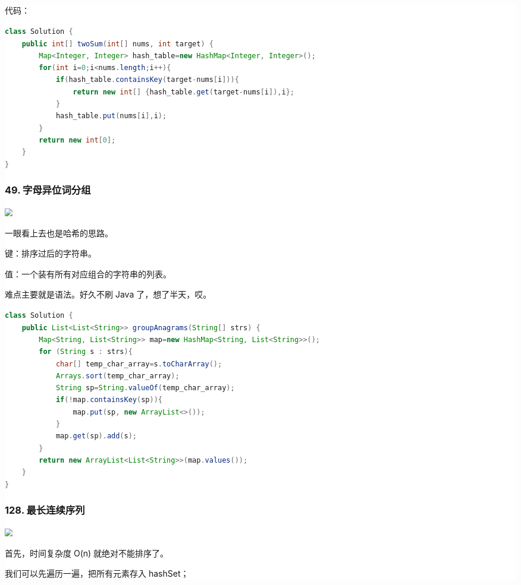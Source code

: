 代码：

```java
class Solution {
    public int[] twoSum(int[] nums, int target) {
        Map<Integer, Integer> hash_table=new HashMap<Integer, Integer>();
        for(int i=0;i<nums.length;i++){
            if(hash_table.containsKey(target-nums[i])){
                return new int[] {hash_table.get(target-nums[i]),i};
            }
            hash_table.put(nums[i],i);
        }
        return new int[0];
    }
}
```

### 49. 字母异位词分组

<img src="https://raw.githubusercontent.com/Jingqing3948/FigureBed/main/mdImages/202506172042130.png" alt=" " style="zoom:80%;" />

一眼看上去也是哈希的思路。

键：排序过后的字符串。

值：一个装有所有对应组合的字符串的列表。

难点主要就是语法。好久不刷 Java 了，想了半天，哎。

```java
class Solution {
    public List<List<String>> groupAnagrams(String[] strs) {
        Map<String, List<String>> map=new HashMap<String, List<String>>();
        for (String s : strs){
            char[] temp_char_array=s.toCharArray();
            Arrays.sort(temp_char_array);
            String sp=String.valueOf(temp_char_array);
            if(!map.containsKey(sp)){
                map.put(sp, new ArrayList<>());
            }
            map.get(sp).add(s);
        }
        return new ArrayList<List<String>>(map.values());
    }
}
```

### 128. 最长连续序列

<img src="https://raw.githubusercontent.com/Jingqing3948/FigureBed/main/mdImages/202506172042165.png" alt=" " style="zoom:80%;" />

首先，时间复杂度 O(n) 就绝对不能排序了。

我们可以先遍历一遍，把所有元素存入 hashSet；
